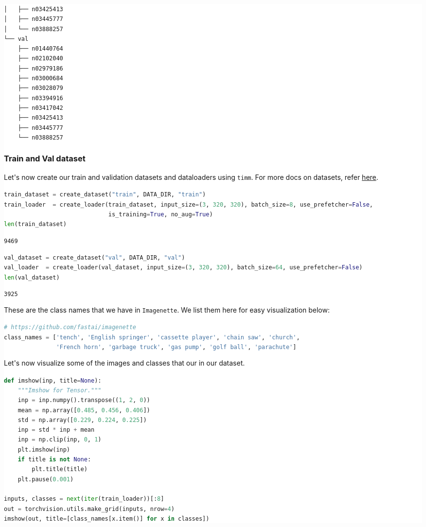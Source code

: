 ```
│   ├── n03425413
│   ├── n03445777
│   └── n03888257
└── val
    ├── n01440764
    ├── n02102040
    ├── n02979186
    ├── n03000684
    ├── n03028079
    ├── n03394916
    ├── n03417042
    ├── n03425413
    ├── n03445777
    └── n03888257
```
### Train and Val dataset
Let's now create our train and validation datasets and dataloaders using `timm`. For more docs on datasets, refer [here](https://fastai.github.io/timmdocs/dataset).
```python
train_dataset = create_dataset("train", DATA_DIR, "train")
train_loader  = create_loader(train_dataset, input_size=(3, 320, 320), batch_size=8, use_prefetcher=False, 
                              is_training=True, no_aug=True)
len(train_dataset)
```
    9469
```python
val_dataset = create_dataset("val", DATA_DIR, "val")
val_loader  = create_loader(val_dataset, input_size=(3, 320, 320), batch_size=64, use_prefetcher=False)
len(val_dataset)
```
    3925
These are the class names that we have in `Imagenette`. We list them here for easy visualization below: 
```python
# https://github.com/fastai/imagenette
class_names = ['tench', 'English springer', 'cassette player', 'chain saw', 'church', 
               'French horn', 'garbage truck', 'gas pump', 'golf ball', 'parachute']
```
Let's now visualize some of the images and classes that our in our dataset. 
```python
def imshow(inp, title=None):
    """Imshow for Tensor."""
    inp = inp.numpy().transpose((1, 2, 0))
    mean = np.array([0.485, 0.456, 0.406])
    std = np.array([0.229, 0.224, 0.225])
    inp = std * inp + mean
    inp = np.clip(inp, 0, 1)
    plt.imshow(inp)
    if title is not None:
        plt.title(title)
    plt.pause(0.001) 
    
inputs, classes = next(iter(train_loader))[:8]
out = torchvision.utils.make_grid(inputs, nrow=4)
imshow(out, title=[class_names[x.item()] for x in classes])
```
    